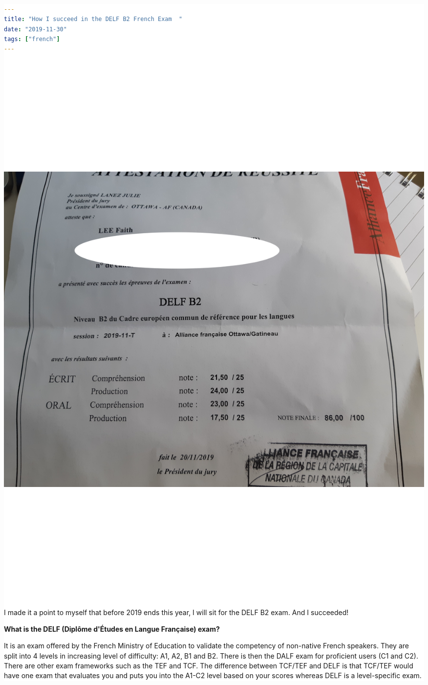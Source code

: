 ```yaml
---
title: "How I succeed in the DELF B2 French Exam  "
date: "2019-11-30" 
tags: ["french"]
---
```


<img class="alignnone size-full wp-image-272" src="../images/delfresults.jpg" alt="delfresults.jpg" width="4608" height="3456"/>

I made it a point to myself that before 2019 ends this year, I will sit for the DELF B2 exam. And I succeeded!


<strong>What is the DELF (Diplôme d'Études en Langue Française) exam?</strong>

It is an exam offered by the French Ministry of Education to validate the competency of non-native French speakers. They are split into 4 levels in increasing level of difficulty: A1, A2, B1 and B2. There is then the DALF exam for proficient users (C1 and C2). There are other exam frameworks such as the TEF and TCF. The difference between TCF/TEF and DELF is that TCF/TEF would have one exam that evaluates you and puts you into the A1-C2 level based on your scores whereas DELF is a level-specific exam.
